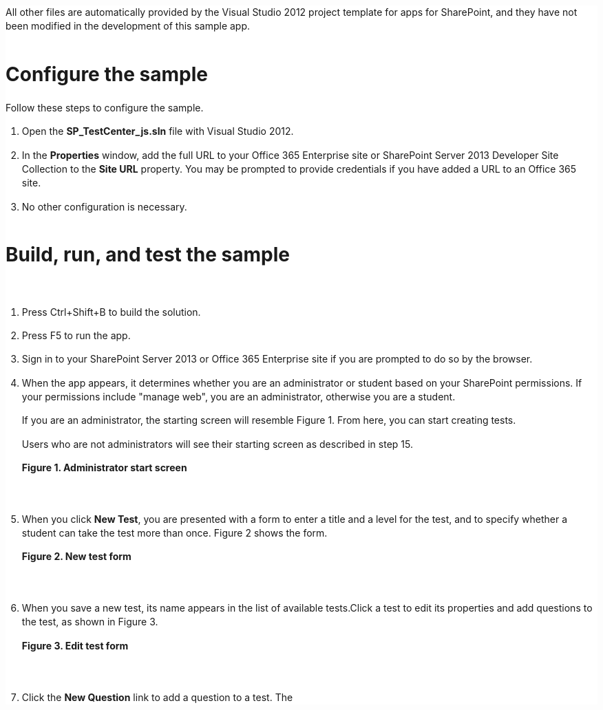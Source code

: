 <p>All other files are automatically provided by the Visual Studio 2012 project template for apps for SharePoint, and they have not been modified in the development of this sample app.</p>
</li></ul>
</div>
<h1>Configure the sample</h1>
<div id="sectionSection2">
<p>Follow these steps to configure the sample.</p>
<div>
<ol>
<li>
<p>Open the <span><strong><span class="keyword">SP_TestCenter_js.sln</span></strong></span> file with Visual Studio 2012.</p>
</li><li>
<p>In the <span><strong><span class="keyword">Properties</span></strong></span> window, add the full URL to your Office 365 Enterprise site or SharePoint Server 2013 Developer Site Collection to the
<span><strong><span class="keyword">Site URL</span></strong></span> property. You may be prompted to provide credentials if you have added a URL to an Office 365 site.</p>
</li><li>
<p>No other configuration is necessary.</p>
</li></ol>
</div>
</div>
<h1>Build, run, and test the sample</h1>
<div id="sectionSection3">
<p>&nbsp;</p>
<div>
<ol>
<li>
<p>Press Ctrl&#43;Shift&#43;B to build the solution.</p>
</li><li>
<p>Press F5 to run the app.</p>
</li><li>
<p>Sign in to your SharePoint Server 2013 or Office 365 Enterprise site if you are prompted to do so by the browser.</p>
</li><li>
<p>When the app appears, it determines whether you are an administrator or student based on your SharePoint permissions. If your permissions include &quot;manage web&quot;, you are an administrator, otherwise you are a student.</p>
<p>If you are an administrator, the starting screen will resemble Figure 1. From here, you can start creating tests.</p>
<p>Users who are not administrators will see their starting screen as described in step 15.</p>
<strong>
<div class="caption">Figure 1. Administrator start screen</div>
</strong><br>
&nbsp;<img src="/site/view/file/85461/1/image.png" alt=""> </li><li>
<p>When you click <strong><span class="ui">New Test</span></strong>, you are presented with a form to enter a title and a level for the test, and to specify whether a student can take the test more than once. Figure 2 shows the form.</p>
<strong>
<div class="caption">Figure 2. New test form</div>
</strong><br>
&nbsp;<img src="/site/view/file/85462/1/image.png" alt=""> </li><li>
<p>When you save a new test, its name appears in the list of available tests.Click a test to edit its properties and add questions to the test, as shown in Figure 3.</p>
<strong>
<div class="caption">Figure 3. Edit test form</div>
</strong><br>
&nbsp;<img src="/site/view/file/85463/1/image.png" alt=""> </li><li>
<p>Click the <strong><span class="ui">New Question</span></strong> link to add a question to a test. The